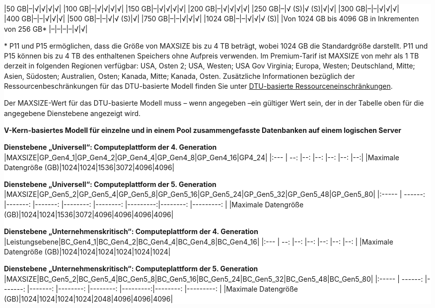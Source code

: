 |50 GB|–|√|√|√|√|
|100 GB|–|√|√|√|√|
|150 GB|–|√|√|√|√|
|200 GB|–|√|√|√|√|
|250 GB|–|√ (S)|√ (S)|√|√|
|300 GB|–|–|√|√|√|
|400 GB|–|–|√|√|√|
|500 GB|–|–|√|√ (S)|√|
|750 GB|–|–|√|√|√|
|1024 GB|–|–|√|√|√ (S)|
|Von 1024 GB bis 4096 GB in Inkrementen von 256 GB* |–|–|–|–|√|√|  
  
\* P11 und P15 ermöglichen, dass die Größe von MAXSIZE bis zu 4 TB beträgt, wobei 1024 GB die Standardgröße darstellt.  P11 und P15 können bis zu 4 TB des enthaltenen Speichers ohne Aufpreis verwenden. Im Premium-Tarif ist MAXSIZE von mehr als 1 TB derzeit in folgenden Regionen verfügbar: USA, Osten 2; USA, Westen; USA Gov Virginia; Europa, Westen; Deutschland, Mitte; Asien, Südosten; Australien, Osten; Kanada, Mitte; Kanada, Osten. Zusätzliche Informationen bezüglich der Ressourcenbeschränkungen für das DTU-basierte Modell finden Sie unter [DTU-basierte Ressourceneinschränkungen](https://docs.microsoft.com/azure/sql-database/sql-database-dtu-resource-limits).  

Der MAXSIZE-Wert für das DTU-basierte Modell muss – wenn angegeben –ein gültiger Wert sein, der in der Tabelle oben für die angegebene Dienstebene angezeigt wird.
 
**V-Kern-basiertes Modell für einzelne und in einem Pool zusammengefasste Datenbanken auf einem logischen Server**

**Dienstebene „Universell“: Computeplattform der 4. Generation**
|MAXSIZE|GP_Gen4_1|GP_Gen4_2|GP_Gen4_4|GP_Gen4_8|GP_Gen4_16|GP4_24|
|:--- | --: |--: |--: |--: |--: |--:|
|Maximale Datengröße (GB)|1024|1024|1536|3072|4096|4096|

**Dienstebene „Universell“: Computeplattform der 5. Generation**
|MAXSIZE|GP_Gen5_2|GP_Gen5_4|GP_Gen5_8|GP_Gen5_16|GP_Gen5_24|GP_Gen5_32|GP_Gen5_48|GP_Gen5_80|
|:----- | ------: |-------: |-------: |--------: |--------: |---------:|--------: |---------: |
|Maximale Datengröße (GB)|1024|1024|1536|3072|4096|4096|4096|4096|

**Dienstebene „Unternehmenskritisch“: Computeplattform der 4. Generation**
|Leistungsebene|BC_Gen4_1|BC_Gen4_2|BC_Gen4_4|BC_Gen4_8|BC_Gen4_16|
|:--- | --: |--: |--: |--: |--: |--: |
|Maximale Datengröße (GB)|1024|1024|1024|1024|1024|1024|

**Dienstebene „Unternehmenskritisch“: Computeplattform der 5. Generation**
|MAXSIZE|BC_Gen5_2|BC_Gen5_4|BC_Gen5_8|BC_Gen5_16|BC_Gen5_24|BC_Gen5_32|BC_Gen5_48|BC_Gen5_80|
|:----- | ------: |-------: |-------: |--------: |--------: |---------:|--------: |---------: |
|Maximale Datengröße (GB)|1024|1024|1024|1024|2048|4096|4096|4096|
